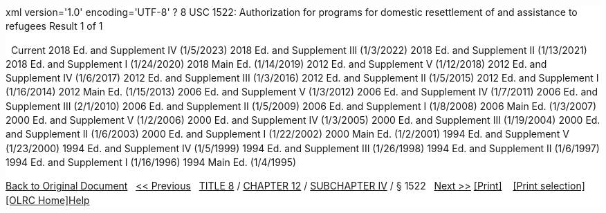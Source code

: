 xml version='1.0' encoding='UTF-8' ?
8 USC 1522: Authorization for programs for domestic resettlement of and assistance to refugees
 Result 1 of 1
 
  
  Current
2018 Ed. and Supplement IV (1/5/2023)
2018 Ed. and Supplement III (1/3/2022)
2018 Ed. and Supplement II (1/13/2021)
2018 Ed. and Supplement I (1/24/2020)
2018 Main Ed. (1/14/2019)
2012 Ed. and Supplement V (1/12/2018)
2012 Ed. and Supplement IV (1/6/2017)
2012 Ed. and Supplement III (1/3/2016)
2012 Ed. and Supplement II (1/5/2015)
2012 Ed. and Supplement I (1/16/2014)
2012 Main Ed. (1/15/2013)
2006 Ed. and Supplement V (1/3/2012)
2006 Ed. and Supplement IV (1/7/2011)
2006 Ed. and Supplement III (2/1/2010)
2006 Ed. and Supplement II (1/5/2009)
2006 Ed. and Supplement I (1/8/2008)
2006 Main Ed. (1/3/2007)
2000 Ed. and Supplement V (1/2/2006)
2000 Ed. and Supplement IV (1/3/2005)
2000 Ed. and Supplement III (1/19/2004)
2000 Ed. and Supplement II (1/6/2003)
2000 Ed. and Supplement I (1/22/2002)
2000 Main Ed. (1/2/2001)
1994 Ed. and Supplement V (1/23/2000)
1994 Ed. and Supplement IV (1/5/1999)
1994 Ed. and Supplement III (1/26/1998)
1994 Ed. and Supplement II (1/6/1997)
1994 Ed. and Supplement I (1/16/1996)
1994 Main Ed. (1/4/1995)
  
 
  
[Back to Original Document](/view.xhtml;jsessionid=158DB90F723CCBB67DA257ED9445A46D)
 
[<< Previous](#)
  
 [TITLE 8](/view.xhtml;jsessionid=158DB90F723CCBB67DA257ED9445A46D?req=granuleid%3AUSC-prelim-title8&saved=%7CZ3JhbnVsZWlkOlVTQy1wcmVsaW0tdGl0bGU4LXNlY3Rpb24xNTIy%7C%7C%7C0%7Cfalse%7Cprelim&edition=prelim) / [CHAPTER 12](/view.xhtml;jsessionid=158DB90F723CCBB67DA257ED9445A46D?req=granuleid%3AUSC-prelim-title8-chapter12&saved=%7CZ3JhbnVsZWlkOlVTQy1wcmVsaW0tdGl0bGU4LXNlY3Rpb24xNTIy%7C%7C%7C0%7Cfalse%7Cprelim&edition=prelim) / [SUBCHAPTER IV](/view.xhtml;jsessionid=158DB90F723CCBB67DA257ED9445A46D?req=granuleid%3AUSC-prelim-title8-chapter12-subchapter4&saved=%7CZ3JhbnVsZWlkOlVTQy1wcmVsaW0tdGl0bGU4LXNlY3Rpb24xNTIy%7C%7C%7C0%7Cfalse%7Cprelim&edition=prelim) / § 1522
  
 [Next >>](#)
[[Print]](#)
   
 [[Print selection]](#)
[[OLRC Home]](/browse.xhtml;jsessionid=158DB90F723CCBB67DA257ED9445A46D)[Help](/navHelp.xhtml;jsessionid=158DB90F723CCBB67DA257ED9445A46D)
 